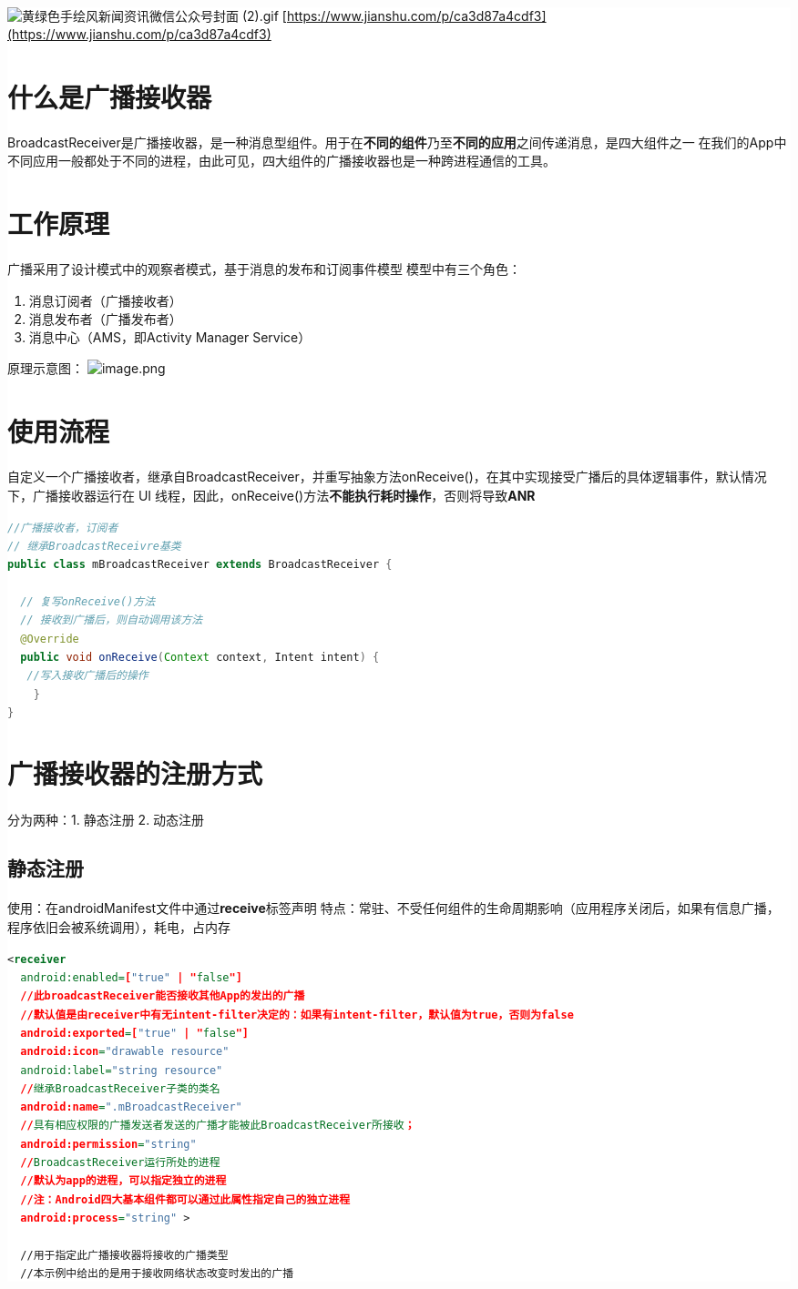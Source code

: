 ![黄绿色手绘风新闻资讯微信公众号封面 (2).gif](http://starrylixu.oss-cn-beijing.aliyuncs.com/c730d6845c99bc53242d6a77776e800a.gif)
[https://www.jianshu.com/p/ca3d87a4cdf3](https://www.jianshu.com/p/ca3d87a4cdf3)
# 什么是广播接收器
BroadcastReceiver是广播接收器，是一种消息型组件。用于在**不同的组件**乃至**不同的应用**之间传递消息，是四大组件之一
在我们的App中不同应用一般都处于不同的进程，由此可见，四大组件的广播接收器也是一种跨进程通信的工具。
# 工作原理
广播采用了设计模式中的观察者模式，基于消息的发布和订阅事件模型
模型中有三个角色：

1. 消息订阅者（广播接收者）
2. 消息发布者（广播发布者）
3. 消息中心（AMS，即Activity Manager Service）

原理示意图：
![image.png](http://starrylixu.oss-cn-beijing.aliyuncs.com/64f82f4af3b5a10e9f6e78a47c89e68b.png)
# 使用流程
自定义一个广播接收者，继承自BroadcastReceiver，并重写抽象方法onReceive()，在其中实现接受广播后的具体逻辑事件，默认情况下，广播接收器运行在 UI 线程，因此，onReceive()方法**不能执行耗时操作**，否则将导致**ANR**
```java
//广播接收者，订阅者
// 继承BroadcastReceivre基类
public class mBroadcastReceiver extends BroadcastReceiver {

  // 复写onReceive()方法
  // 接收到广播后，则自动调用该方法
  @Override
  public void onReceive(Context context, Intent intent) {
   //写入接收广播后的操作
	}
}

```
# 广播接收器的注册方式
分为两种：1. 静态注册 2. 动态注册
## 静态注册
使用：在androidManifest文件中通过**receive**标签声明
特点：常驻、不受任何组件的生命周期影响（应用程序关闭后，如果有信息广播，程序依旧会被系统调用），耗电，占内存
```xml
<receiver 
  android:enabled=["true" | "false"]
  //此broadcastReceiver能否接收其他App的发出的广播
  //默认值是由receiver中有无intent-filter决定的：如果有intent-filter，默认值为true，否则为false
  android:exported=["true" | "false"]
  android:icon="drawable resource"
  android:label="string resource"
  //继承BroadcastReceiver子类的类名
  android:name=".mBroadcastReceiver"
  //具有相应权限的广播发送者发送的广播才能被此BroadcastReceiver所接收；
  android:permission="string"
  //BroadcastReceiver运行所处的进程
  //默认为app的进程，可以指定独立的进程
  //注：Android四大基本组件都可以通过此属性指定自己的独立进程
  android:process="string" >

  //用于指定此广播接收器将接收的广播类型
  //本示例中给出的是用于接收网络状态改变时发出的广播
```